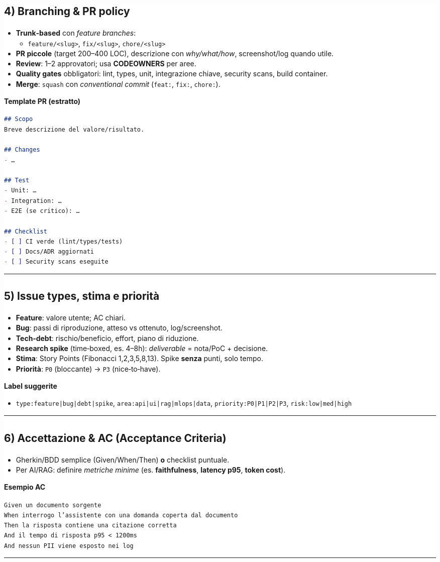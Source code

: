 
## 4) Branching & PR policy

- **Trunk‑based** con *feature branches*:
  - `feature/<slug>`, `fix/<slug>`, `chore/<slug>`
- **PR piccole** (target 200–400 LOC), descrizione con *why/what/how*, screenshot/log quando utile.
- **Review**: 1–2 approvatori; usa **CODEOWNERS** per aree.
- **Quality gates** obbligatori: lint, types, unit, integrazione chiave, security scans, build container.
- **Merge**: `squash` con *conventional commit* (`feat:`, `fix:`, `chore:`).

**Template PR (estratto)**
```md
## Scopo
Breve descrizione del valore/risultato.

## Changes
- …

## Test
- Unit: …
- Integration: …
- E2E (se critico): …

## Checklist
- [ ] CI verde (lint/types/tests)
- [ ] Docs/ADR aggiornati
- [ ] Security scans eseguite
```

---

## 5) Issue types, stima e priorità

- **Feature**: valore utente; AC chiari.
- **Bug**: passi di riproduzione, atteso vs ottenuto, log/screenshot.
- **Tech‑debt**: rischio/beneficio, effort, piano di riduzione.
- **Research spike** (time‑boxed, es. 4–8h): *deliverable* = nota/PoC + decisione.
- **Stima**: Story Points (Fibonacci 1,2,3,5,8,13). Spike **senza** punti, solo tempo.
- **Priorità**: `P0` (bloccante) → `P3` (nice‑to‑have).

**Label suggerite**
- `type:feature|bug|debt|spike`, `area:api|ui|rag|mlops|data`, `priority:P0|P1|P2|P3`, `risk:low|med|high`

---

## 6) Accettazione & AC (Acceptance Criteria)

- Gherkin/BDD semplice (Given/When/Then) **o** checklist puntuale.
- Per AI/RAG: definire *metriche minime* (es. **faithfulness**, **latency p95**, **token cost**).

**Esempio AC**
```md
Given un documento sorgente
When interrogo l’assistente con una domanda coperta dal documento
Then la risposta contiene una citazione corretta
And il tempo di risposta p95 < 1200ms
And nessun PII viene esposto nei log
```

---